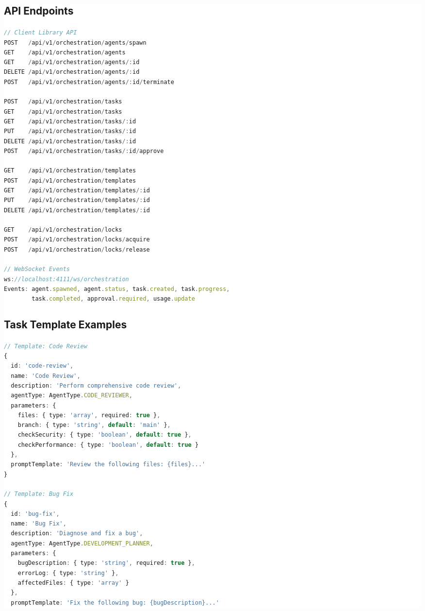 ## API Endpoints

```typescript
// Client Library API
POST   /api/v1/orchestration/agents/spawn
GET    /api/v1/orchestration/agents
GET    /api/v1/orchestration/agents/:id
DELETE /api/v1/orchestration/agents/:id
POST   /api/v1/orchestration/agents/:id/terminate

POST   /api/v1/orchestration/tasks
GET    /api/v1/orchestration/tasks
GET    /api/v1/orchestration/tasks/:id
PUT    /api/v1/orchestration/tasks/:id
DELETE /api/v1/orchestration/tasks/:id
POST   /api/v1/orchestration/tasks/:id/approve

GET    /api/v1/orchestration/templates
POST   /api/v1/orchestration/templates
GET    /api/v1/orchestration/templates/:id
PUT    /api/v1/orchestration/templates/:id
DELETE /api/v1/orchestration/templates/:id

GET    /api/v1/orchestration/locks
POST   /api/v1/orchestration/locks/acquire
POST   /api/v1/orchestration/locks/release

// WebSocket Events
ws://localhost:4111/ws/orchestration
Events: agent.spawned, agent.status, task.created, task.progress, 
        task.completed, approval.required, usage.update
```

## Task Template Examples

```typescript
// Template: Code Review
{
  id: 'code-review',
  name: 'Code Review',
  description: 'Perform comprehensive code review',
  agentType: AgentType.CODE_REVIEWER,
  parameters: {
    files: { type: 'array', required: true },
    branch: { type: 'string', default: 'main' },
    checkSecurity: { type: 'boolean', default: true },
    checkPerformance: { type: 'boolean', default: true }
  },
  promptTemplate: 'Review the following files: {files}...'
}

// Template: Bug Fix
{
  id: 'bug-fix',
  name: 'Bug Fix',
  description: 'Diagnose and fix a bug',
  agentType: AgentType.DEVELOPMENT_PLANNER,
  parameters: {
    bugDescription: { type: 'string', required: true },
    errorLog: { type: 'string' },
    affectedFiles: { type: 'array' }
  },
  promptTemplate: 'Fix the following bug: {bugDescription}...'
```